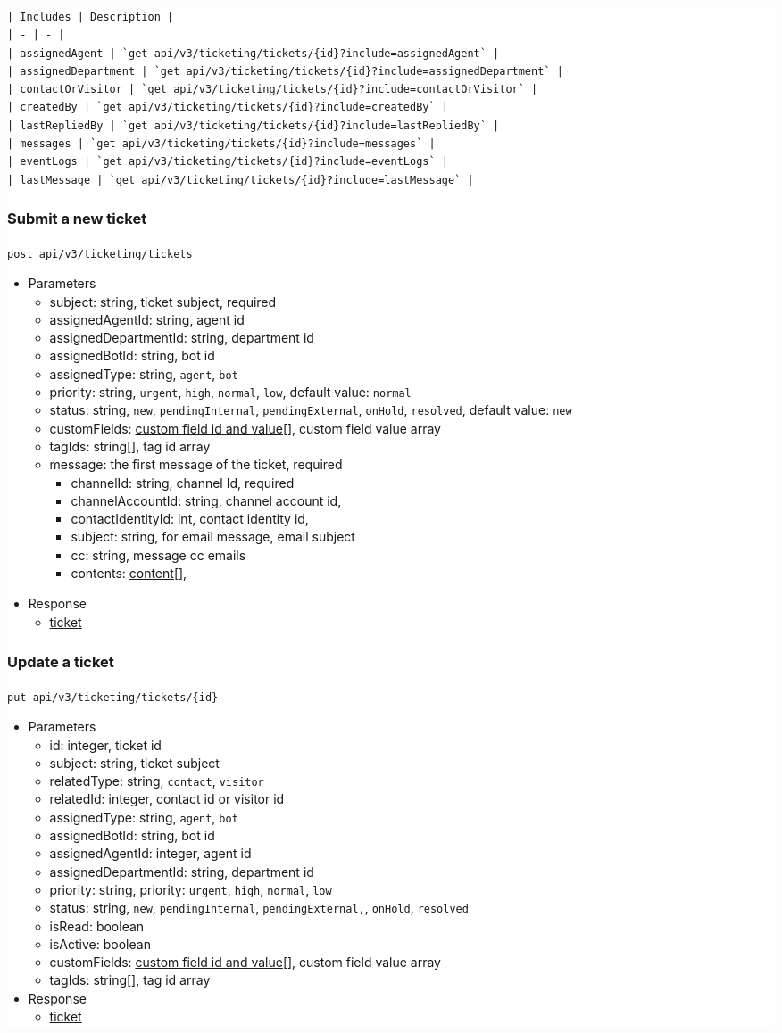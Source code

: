     | Includes | Description |
    | - | - |
    | assignedAgent | `get api/v3/ticketing/tickets/{id}?include=assignedAgent` |
    | assignedDepartment | `get api/v3/ticketing/tickets/{id}?include=assignedDepartment` |
    | contactOrVisitor | `get api/v3/ticketing/tickets/{id}?include=contactOrVisitor` |
    | createdBy | `get api/v3/ticketing/tickets/{id}?include=createdBy` |
    | lastRepliedBy | `get api/v3/ticketing/tickets/{id}?include=lastRepliedBy` |
    | messages | `get api/v3/ticketing/tickets/{id}?include=messages` |
    | eventLogs | `get api/v3/ticketing/tickets/{id}?include=eventLogs` |
    | lastMessage | `get api/v3/ticketing/tickets/{id}?include=lastMessage` |
 
### Submit a new ticket
`post api/v3/ticketing/tickets` 
- Parameters 
    - subject: string, ticket subject, required 
    - assignedAgentId: string, agent id
    - assignedDepartmentId: string, department id
    - assignedBotId: string, bot id
    - assignedType: string, `agent`, `bot`
    - priority: string, `urgent`, `high`, `normal`, `low`, default value: `normal` 
    - status: string, `new`, `pendingInternal`, `pendingExternal`, `onHold`, `resolved`, default value: `new` 
    - customFields: [custom field id and value](#custom-field-id-and-value)[], custom field value array
    - tagIds: string[], tag id array
    - message: the first message of the ticket, required
        - channelId: string, channel Id, required
        - channelAccountId: string, channel account id,
        - contactIdentityId: int, contact identity id,
        - subject: string, for email message, email subject 
        - cc: string, message cc emails
        - contents: [content](#content)[],
+ Response 
    - [ticket](#tickets)

### Update a ticket 
`put api/v3/ticketing/tickets/{id}` 
- Parameters 
    - id: integer, ticket id
    - subject: string, ticket subject
    - relatedType: string, `contact`, `visitor`
    - relatedId: integer, contact id or visitor id
    - assignedType: string, `agent`, `bot`
    - assignedBotId: string, bot id
    - assignedAgentId: integer, agent id
    - assignedDepartmentId: string, department id
    - priority: string, priority: `urgent`, `high`, `normal`, `low`
    - status: string, `new`, `pendingInternal`, `pendingExternal,`, `onHold`, `resolved`
    - isRead: boolean
    - isActive: boolean
    - customFields: [custom field id and value](#custom-field-id-and-value)[], custom field value array
    - tagIds: string[], tag id array
- Response 
    - [ticket](#ticket) 
